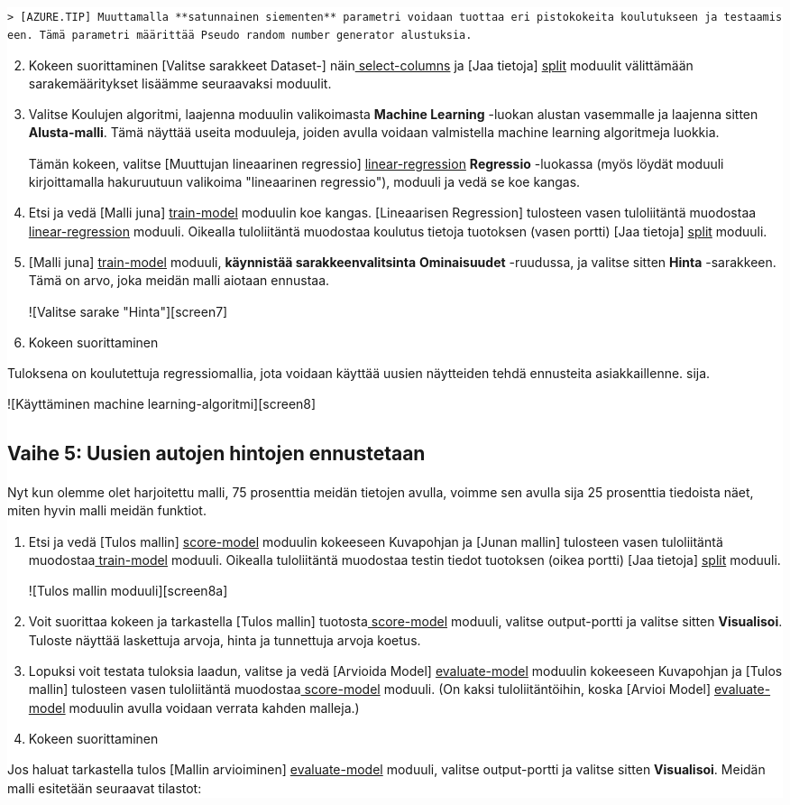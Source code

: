     > [AZURE.TIP] Muuttamalla **satunnainen siementen** parametri voidaan tuottaa eri pistokokeita koulutukseen ja testaamiseen. Tämä parametri määrittää Pseudo random number generator alustuksia.

2. Kokeen suorittaminen [Valitse sarakkeet Dataset-] näin[ select-columns] ja [Jaa tietoja] [ split] moduulit välittämään sarakemääritykset lisäämme seuraavaksi moduulit.  

3. Valitse Koulujen algoritmi, laajenna moduulin valikoimasta **Machine Learning** -luokan alustan vasemmalle ja laajenna sitten **Alusta-malli**. Tämä näyttää useita moduuleja, joiden avulla voidaan valmistella machine learning algoritmeja luokkia.

    Tämän kokeen, valitse [Muuttujan lineaarinen regressio] [ linear-regression] **Regressio** -luokassa (myös löydät moduuli kirjoittamalla hakuruutuun valikoima "lineaarinen regressio"), moduuli ja vedä se koe kangas.

4. Etsi ja vedä [Malli juna] [ train-model] moduulin koe kangas. [Lineaarisen Regression] tulosteen vasen tuloliitäntä muodostaa[ linear-regression] moduuli. Oikealla tuloliitäntä muodostaa koulutus tietoja tuotoksen (vasen portti) [Jaa tietoja] [ split] moduuli.

5. [Malli juna] [ train-model] moduuli, **käynnistää sarakkeenvalitsinta** **Ominaisuudet** -ruudussa, ja valitse sitten **Hinta** -sarakkeen. Tämä on arvo, joka meidän malli aiotaan ennustaa.

    ![Valitse sarake "Hinta"][screen7]

6. Kokeen suorittaminen

Tuloksena on koulutettuja regressiomallia, jota voidaan käyttää uusien näytteiden tehdä ennusteita asiakkaillenne. sija.

![Käyttäminen machine learning-algoritmi][screen8]

## <a name="step-5-predict-new-automobile-prices"></a>Vaihe 5: Uusien autojen hintojen ennustetaan

Nyt kun olemme olet harjoitettu malli, 75 prosenttia meidän tietojen avulla, voimme sen avulla sija 25 prosenttia tiedoista näet, miten hyvin malli meidän funktiot.

1. Etsi ja vedä [Tulos mallin] [ score-model] moduulin kokeeseen Kuvapohjan ja [Junan mallin] tulosteen vasen tuloliitäntä muodostaa[ train-model] moduuli. Oikealla tuloliitäntä muodostaa testin tiedot tuotoksen (oikea portti) [Jaa tietoja] [ split] moduuli.  

    ![Tulos mallin moduuli][screen8a]

2. Voit suorittaa kokeen ja tarkastella [Tulos mallin] tuotosta[ score-model] moduuli, valitse output-portti ja valitse sitten **Visualisoi**. Tuloste näyttää laskettuja arvoja, hinta ja tunnettuja arvoja koetus.  

3. Lopuksi voit testata tuloksia laadun, valitse ja vedä [Arvioida Model] [ evaluate-model] moduulin kokeeseen Kuvapohjan ja [Tulos mallin] tulosteen vasen tuloliitäntä muodostaa[ score-model] moduuli. (On kaksi tuloliitäntöihin, koska [Arvioi Model] [ evaluate-model] moduulin avulla voidaan verrata kahden malleja.)

4. Kokeen suorittaminen

Jos haluat tarkastella tulos [Mallin arvioiminen] [ evaluate-model] moduuli, valitse output-portti ja valitse sitten **Visualisoi**. Meidän malli esitetään seuraavat tilastot:


[Vaihe 1: Nouda tiedot]: #step-1-get-data
[Vaihe 2: Esikäsittele tiedot]: #step-2-preprocess-data
[Vaihe 3: Määritä ominaisuudet]: #step-3-define-features
[Vaihe 4: Ja soveltaa Koulujen algoritmi]: #step-4-choose-and-apply-a-learning-algorithm
[Vaihe 5: Uusien autojen hintojen ennustetaan]: #step-5-predict-new-automobile-prices
[runhistory]: machine-learning-manage-experiment-iterations.md
[publish]: machine-learning-publish-a-machine-learning-web-service.md
[walkthrough]: machine-learning-walkthrough-develop-predictive-solution.md
[screen1c]: ./media/machine-learning-create-experiment/screen1c.png
[evaluate-model]: https://msdn.microsoft.com/library/azure/927d65ac-3b50-4694-9903-20f6c1672089/
[linear-regression]: https://msdn.microsoft.com/library/azure/31960a6f-789b-4cf7-88d6-2e1152c0bd1a/
[clean-missing-data]: https://msdn.microsoft.com/library/azure/d2c5ca2f-7323-41a3-9b7e-da917c99f0c4/
[select-columns]: https://msdn.microsoft.com/library/azure/1ec722fa-b623-4e26-a44e-a50c6d726223/
[score-model]: https://msdn.microsoft.com/library/azure/401b4f92-e724-4d5a-be81-d5b0ff9bdb33/
[split]: https://msdn.microsoft.com/library/azure/70530644-c97a-4ab6-85f7-88bf30a8be5f/
[train-model]: https://msdn.microsoft.com/library/azure/5cc7053e-aa30-450d-96c0-dae4be720977/